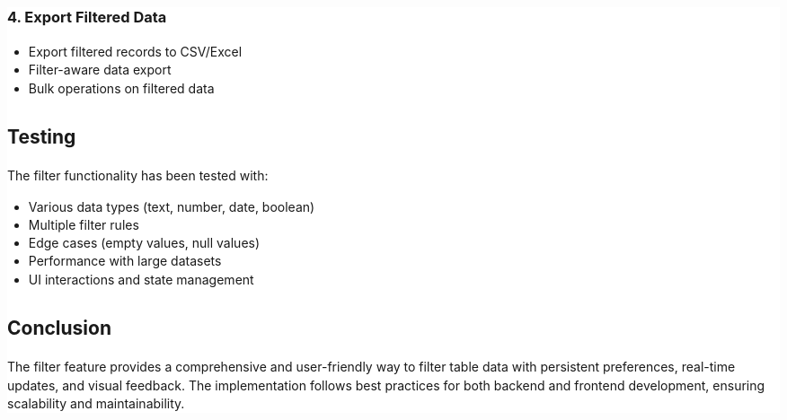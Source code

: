 ### 4. Export Filtered Data
- Export filtered records to CSV/Excel
- Filter-aware data export
- Bulk operations on filtered data

## Testing

The filter functionality has been tested with:
- Various data types (text, number, date, boolean)
- Multiple filter rules
- Edge cases (empty values, null values)
- Performance with large datasets
- UI interactions and state management

## Conclusion

The filter feature provides a comprehensive and user-friendly way to filter table data with persistent preferences, real-time updates, and visual feedback. The implementation follows best practices for both backend and frontend development, ensuring scalability and maintainability.
